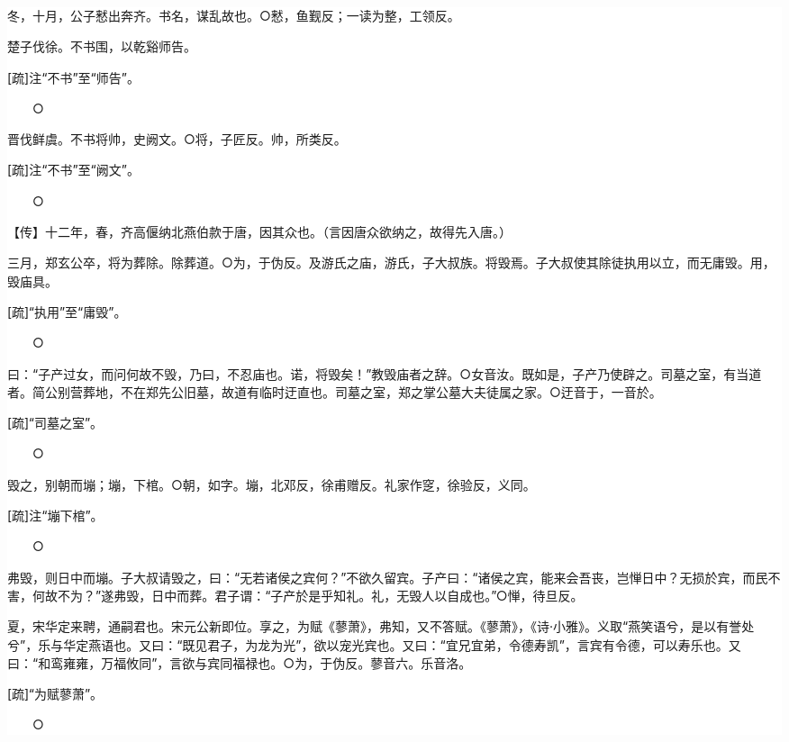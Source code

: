 冬，十月，公子慭出奔齐。<span class="q">书名，谋乱故也。○慭，鱼觐反；一读为整，工领反。</span>

楚子伐徐。<span class="q">不书围，以乾谿师告。</span>

[疏]注“不书”至“师告”。



　　○



晋伐鲜虞。<span class="q">不书将帅，史阙文。○将，子匠反。帅，所类反。</span>

[疏]注“不书”至“阙文”。



　　○



【传】十二年，春，齐高偃纳北燕伯款于唐，因其众也。<span class="q">（言因唐众欲纳之，故得先入唐。）</span>

三月，郑玄公卒，将为葬除。<span class="q">除葬道。○为，于伪反。</span>及游氏之庙，<span class="q">游氏，子大叔族。</span>将毁焉。子大叔使其除徒执用以立，而无庸毁。<span class="q">用，毁庙具。</span>

[疏]“执用”至“庸毁”。



　　○



曰：“子产过女，而问何故不毁，乃曰，不忍庙也。诺，将毁矣！”<span class="q">教毁庙者之辞。○女音汝。</span>既如是，子产乃使辟之。司墓之室，有当道者。<span class="q">简公别营葬地，不在郑先公旧墓，故道有临时迂直也。司墓之室，郑之掌公墓大夫徒属之家。○迂音于，一音於。</span>

[疏]“司墓之室”。



　　○



毁之，别朝而塴；<span class="q">塴，下棺。○朝，如字。塴，北邓反，徐甫赠反。礼家作窆，徐验反，义同。</span>

[疏]注“塴下棺”。



　　○



弗毁，则日中而塴。子大叔请毁之，曰：“无若诸侯之宾何？”<span class="q">不欲久留宾。</span>子产曰：“诸侯之宾，能来会吾丧，岂惮日中？无损於宾，而民不害，何故不为？”遂弗毁，日中而葬。君子谓：“子产於是乎知礼。礼，无毁人以自成也。”<span class="q">○惮，待旦反。</span>

夏，宋华定来聘，通嗣君也。<span class="q">宋元公新即位。</span>享之，为赋《蓼萧》，弗知，又不答赋。<span class="q">《蓼萧》，《诗·小雅》。义取“燕笑语兮，是以有誉处兮”，乐与华定燕语也。又曰：“既见君子，为龙为光”，欲以宠光宾也。又曰：“宜兄宜弟，令德寿凯”，言宾有令德，可以寿乐也。又曰：“和鸾雍雍，万福攸同”，言欲与宾同福禄也。○为，于伪反。蓼音六。乐音洛。</span>

[疏]“为赋蓼萧”。



　　○


